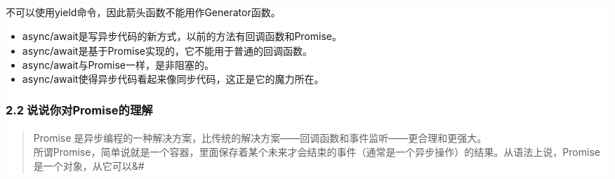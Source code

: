 &#x4E0D;&#x53EF;&#x4EE5;&#x4F7F;&#x7528;yield&#x547D;&#x4EE4;&#xFF0C;&#x56E0;&#x6B64;&#x7BAD;&#x5934;&#x51FD;&#x6570;&#x4E0D;&#x80FD;&#x7528;&#x4F5C;Generator&#x51FD;&#x6570;&#x3002;</p><ul><li>async/await&#x662F;&#x5199;&#x5F02;&#x6B65;&#x4EE3;&#x7801;&#x7684;&#x65B0;&#x65B9;&#x5F0F;&#xFF0C;&#x4EE5;&#x524D;&#x7684;&#x65B9;&#x6CD5;&#x6709;&#x56DE;&#x8C03;&#x51FD;&#x6570;&#x548C;Promise&#x3002;</li><li>async/await&#x662F;&#x57FA;&#x4E8E;Promise&#x5B9E;&#x73B0;&#x7684;&#xFF0C;&#x5B83;&#x4E0D;&#x80FD;&#x7528;&#x4E8E;&#x666E;&#x901A;&#x7684;&#x56DE;&#x8C03;&#x51FD;&#x6570;&#x3002;</li><li>async/await&#x4E0E;Promise&#x4E00;&#x6837;&#xFF0C;&#x662F;&#x975E;&#x963B;&#x585E;&#x7684;&#x3002;</li><li>async/await&#x4F7F;&#x5F97;&#x5F02;&#x6B65;&#x4EE3;&#x7801;&#x770B;&#x8D77;&#x6765;&#x50CF;&#x540C;&#x6B65;&#x4EE3;&#x7801;&#xFF0C;&#x8FD9;&#x6B63;&#x662F;&#x5B83;&#x7684;&#x9B54;&#x529B;&#x6240;&#x5728;&#x3002;</li></ul><h3 id="articleHeader29">2.2 &#x8BF4;&#x8BF4;&#x4F60;&#x5BF9;Promise&#x7684;&#x7406;&#x89E3;</h3><blockquote>Promise &#x662F;&#x5F02;&#x6B65;&#x7F16;&#x7A0B;&#x7684;&#x4E00;&#x79CD;&#x89E3;&#x51B3;&#x65B9;&#x6848;&#xFF0C;&#x6BD4;&#x4F20;&#x7EDF;&#x7684;&#x89E3;&#x51B3;&#x65B9;&#x6848;&#x2014;&#x2014;&#x56DE;&#x8C03;&#x51FD;&#x6570;&#x548C;&#x4E8B;&#x4EF6;&#x76D1;&#x542C;&#x2014;&#x2014;&#x66F4;&#x5408;&#x7406;&#x548C;&#x66F4;&#x5F3A;&#x5927;&#x3002;<br>&#x6240;&#x8C13;Promise&#xFF0C;&#x7B80;&#x5355;&#x8BF4;&#x5C31;&#x662F;&#x4E00;&#x4E2A;&#x5BB9;&#x5668;&#xFF0C;&#x91CC;&#x9762;&#x4FDD;&#x5B58;&#x7740;&#x67D0;&#x4E2A;&#x672A;&#x6765;&#x624D;&#x4F1A;&#x7ED3;&#x675F;&#x7684;&#x4E8B;&#x4EF6;&#xFF08;&#x901A;&#x5E38;&#x662F;&#x4E00;&#x4E2A;&#x5F02;&#x6B65;&#x64CD;&#x4F5C;&#xFF09;&#x7684;&#x7ED3;&#x679C;&#x3002;&#x4ECE;&#x8BED;&#x6CD5;&#x4E0A;&#x8BF4;&#xFF0C;Promise &#x662F;&#x4E00;&#x4E2A;&#x5BF9;&#x8C61;&#xFF0C;&#x4ECE;&#x5B83;&#x53EF;&#x4EE5;&#